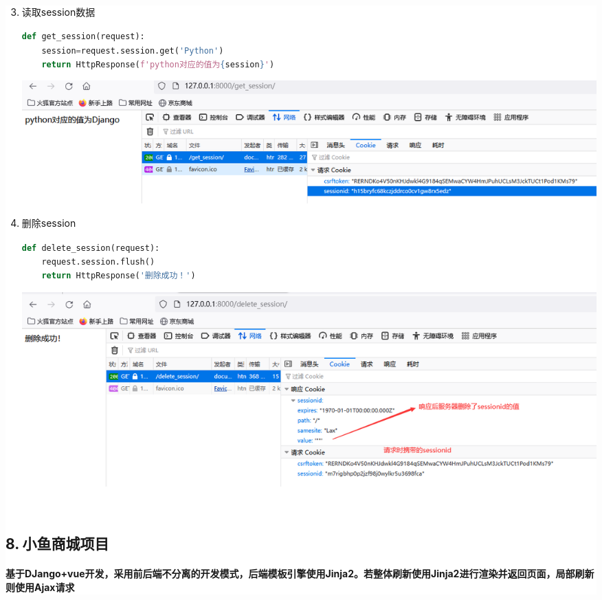 3. 读取session数据

   ```python
   def get_session(request):
       session=request.session.get('Python')
       return HttpResponse(f'python对应的值为{session}')
   ```

   ![image-20231113205037805](assets/image-20231113205037805.png)

4. 删除session

   ```python
   def delete_session(request):
       request.session.flush()
       return HttpResponse('删除成功！')
   ```


   ![image-20231113205442187](assets/image-20231113205442187.png)

​	







## 8. 小鱼商城项目

**基于DJango+vue开发，采用前后端不分离的开发模式，后端模板引擎使用Jinja2。若整体刷新使用Jinja2进行渲染并返回页面，局部刷新则使用Ajax请求**
